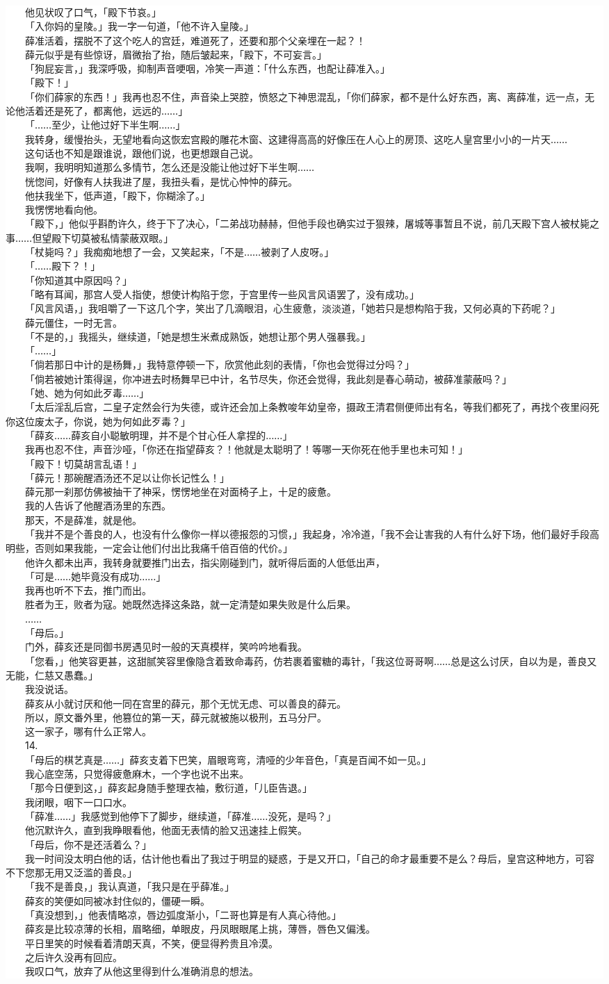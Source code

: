 &emsp;&emsp;他见状叹了口气，「殿下节哀。」  
&emsp;&emsp;「入你妈的皇陵。」我一字一句道，「他不许入皇陵。」  
&emsp;&emsp;薛准活着，摆脱不了这个吃人的宫廷，难道死了，还要和那个父亲埋在一起？！  
&emsp;&emsp;薛元似乎是有些惊讶，眉微抬了抬，随后皱起来，「殿下，不可妄言。」  
&emsp;&emsp;「狗屁妄言，」我深呼吸，抑制声音哽咽，冷笑一声道：「什么东西，也配让薛准入。」  
&emsp;&emsp;「殿下！」  
&emsp;&emsp;「你们薛家的东西！」我再也忍不住，声音染上哭腔，愤怒之下神思混乱，「你们薛家，都不是什么好东西，离、离薛准，远一点，无论他活着还是死了，都离他，远远的……」  
&emsp;&emsp;「……至少，让他过好下半生啊……」  
&emsp;&emsp;我转身，缓慢抬头，无望地看向这恢宏宫殿的雕花木窗、这建得高高的好像压在人心上的房顶、这吃人皇宫里小小的一片天……  
&emsp;&emsp;这句话也不知是跟谁说，跟他们说，也更想跟自己说。  
&emsp;&emsp;我啊，我明明知道那么多情节，怎么还是没能让他过好下半生啊……  
&emsp;&emsp;恍惚间，好像有人扶我进了屋，我扭头看，是忧心忡忡的薛元。  
&emsp;&emsp;他扶我坐下，低声道，「殿下，你糊涂了。」  
&emsp;&emsp;我愣愣地看向他。  
&emsp;&emsp;「殿下，」他似乎斟酌许久，终于下了决心，「二弟战功赫赫，但他手段也确实过于狠辣，屠城等事暂且不说，前几天殿下宫人被杖毙之事……但望殿下切莫被私情蒙蔽双眼。」  
&emsp;&emsp;「杖毙吗？」我痴痴地想了一会，又笑起来，「不是……被剥了人皮呀。」  
&emsp;&emsp;「……殿下？！」  
&emsp;&emsp;「你知道其中原因吗？」  
&emsp;&emsp;「略有耳闻，那宫人受人指使，想使计构陷于您，于宫里传一些风言风语罢了，没有成功。」  
&emsp;&emsp;「风言风语，」我咀嚼了一下这几个字，笑出了几滴眼泪，心生疲惫，淡淡道，「她若只是想构陷于我，又何必真的下药呢？」  
&emsp;&emsp;薛元僵住，一时无言。  
&emsp;&emsp;「不是的，」我摇头，继续道，「她是想生米煮成熟饭，她想让那个男人强暴我。」  
&emsp;&emsp;「……」  
&emsp;&emsp;「倘若那日中计的是杨舞，」我特意停顿一下，欣赏他此刻的表情，「你也会觉得过分吗？」  
&emsp;&emsp;「倘若被她计策得逞，你冲进去时杨舞早已中计，名节尽失，你还会觉得，我此刻是春心萌动，被薛准蒙蔽吗？」  
&emsp;&emsp;「她、她为何如此歹毒……」  
&emsp;&emsp;「太后淫乱后宫，二皇子定然会行为失德，或许还会加上条教唆年幼皇帝，摄政王清君侧便师出有名，等我们都死了，再找个夜里闷死你这位废太子，你说，她为何如此歹毒？」  
&emsp;&emsp;「薛亥……薛亥自小聪敏明理，并不是个甘心任人拿捏的……」  
&emsp;&emsp;我再也忍不住，声音沙哑，「你还在指望薛亥？！他就是太聪明了！等哪一天你死在他手里也未可知！」  
&emsp;&emsp;「殿下！切莫胡言乱语！」  
&emsp;&emsp;「薛元！那碗醒酒汤还不足以让你长记性么！」  
&emsp;&emsp;薛元那一刹那仿佛被抽干了神采，愣愣地坐在对面椅子上，十足的疲惫。  
&emsp;&emsp;我的人告诉了他醒酒汤里的东西。  
&emsp;&emsp;那天，不是薛准，就是他。  
&emsp;&emsp;「我并不是个善良的人，也没有什么像你一样以德报怨的习惯，」我起身，冷冷道，「我不会让害我的人有什么好下场，他们最好手段高明些，否则如果我能，一定会让他们付出比我痛千倍百倍的代价。」  
&emsp;&emsp;他许久都未出声，我转身就要推门出去，指尖刚碰到门，就听得后面的人低低出声，  
&emsp;&emsp;「可是……她毕竟没有成功……」  
&emsp;&emsp;我再也听不下去，推门而出。  
&emsp;&emsp;胜者为王，败者为寇。她既然选择这条路，就一定清楚如果失败是什么后果。  
&emsp;&emsp;……  
&emsp;&emsp;「母后。」  
&emsp;&emsp;门外，薛亥还是同御书房遇见时一般的天真模样，笑吟吟地看我。  
&emsp;&emsp;「您看，」他笑容更甚，这甜腻笑容里像隐含着致命毒药，仿若裹着蜜糖的毒针，「我这位哥哥啊……总是这么讨厌，自以为是，善良又无能，仁慈又愚蠢。」  
&emsp;&emsp;我没说话。  
&emsp;&emsp;薛亥从小就讨厌和他一同在宫里的薛元，那个无忧无虑、可以善良的薛元。  
&emsp;&emsp;所以，原文番外里，他篡位的第一天，薛元就被施以极刑，五马分尸。  
&emsp;&emsp;这一家子，哪有什么正常人。  
&emsp;&emsp;14.  
&emsp;&emsp;「母后的棋艺真是……」薛亥支着下巴笑，眉眼弯弯，清哑的少年音色，「真是百闻不如一见。」  
&emsp;&emsp;我心底空荡，只觉得疲惫麻木，一个字也说不出来。  
&emsp;&emsp;「那今日便到这，」薛亥起身随手整理衣袖，敷衍道，「儿臣告退。」  
&emsp;&emsp;我闭眼，咽下一口口水。  
&emsp;&emsp;「薛准……」我感觉到他停下了脚步，继续道，「薛准……没死，是吗？」  
&emsp;&emsp;他沉默许久，直到我睁眼看他，他面无表情的脸又迅速挂上假笑。  
&emsp;&emsp;「母后，你不是还活着么？」  
&emsp;&emsp;我一时间没太明白他的话，估计他也看出了我过于明显的疑惑，于是又开口，「自己的命才最重要不是么？母后，皇宫这种地方，可容不下您那无用又泛滥的善良。」  
&emsp;&emsp;「我不是善良，」我认真道，「我只是在乎薛准。」  
&emsp;&emsp;薛亥的笑便如同被冰封住似的，僵硬一瞬。  
&emsp;&emsp;「真没想到，」他表情略凉，唇边弧度渐小，「二哥也算是有人真心待他。」  
&emsp;&emsp;薛亥是比较凉薄的长相，眉略细，单眼皮，丹凤眼眼尾上挑，薄唇，唇色又偏浅。  
&emsp;&emsp;平日里笑的时候看着清朗天真，不笑，便显得矜贵且冷漠。  
&emsp;&emsp;之后许久没再有回应。  
&emsp;&emsp;我叹口气，放弃了从他这里得到什么准确消息的想法。  